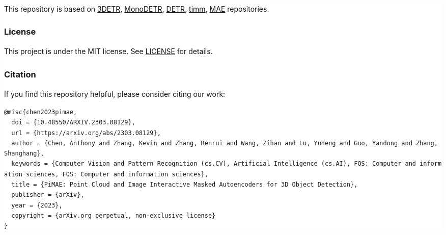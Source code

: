 This repository is based on [3DETR](https://github.com/facebookresearch/3detr), [MonoDETR](https://github.com/ZrrSkywalker/MonoDETR), [DETR](https://github.com/facebookresearch/detr), [timm](https://github.com/rwightman/pytorch-image-models/tree/master/timm), [MAE](https://github.com/facebookresearch/mae) repositories.


### License

This project is under the MIT license. See [LICENSE](LICENSE) for details.

### Citation

If you find this repository helpful, please consider citing our work:

```
@misc{chen2023pimae,
  doi = {10.48550/ARXIV.2303.08129},
  url = {https://arxiv.org/abs/2303.08129}, 
  author = {Chen, Anthony and Zhang, Kevin and Zhang, Renrui and Wang, Zihan and Lu, Yuheng and Guo, Yandong and Zhang, Shanghang},
  keywords = {Computer Vision and Pattern Recognition (cs.CV), Artificial Intelligence (cs.AI), FOS: Computer and information sciences, FOS: Computer and information sciences}, 
  title = {PiMAE: Point Cloud and Image Interactive Masked Autoencoders for 3D Object Detection},
  publisher = {arXiv},
  year = {2023}, 
  copyright = {arXiv.org perpetual, non-exclusive license}
}
```
